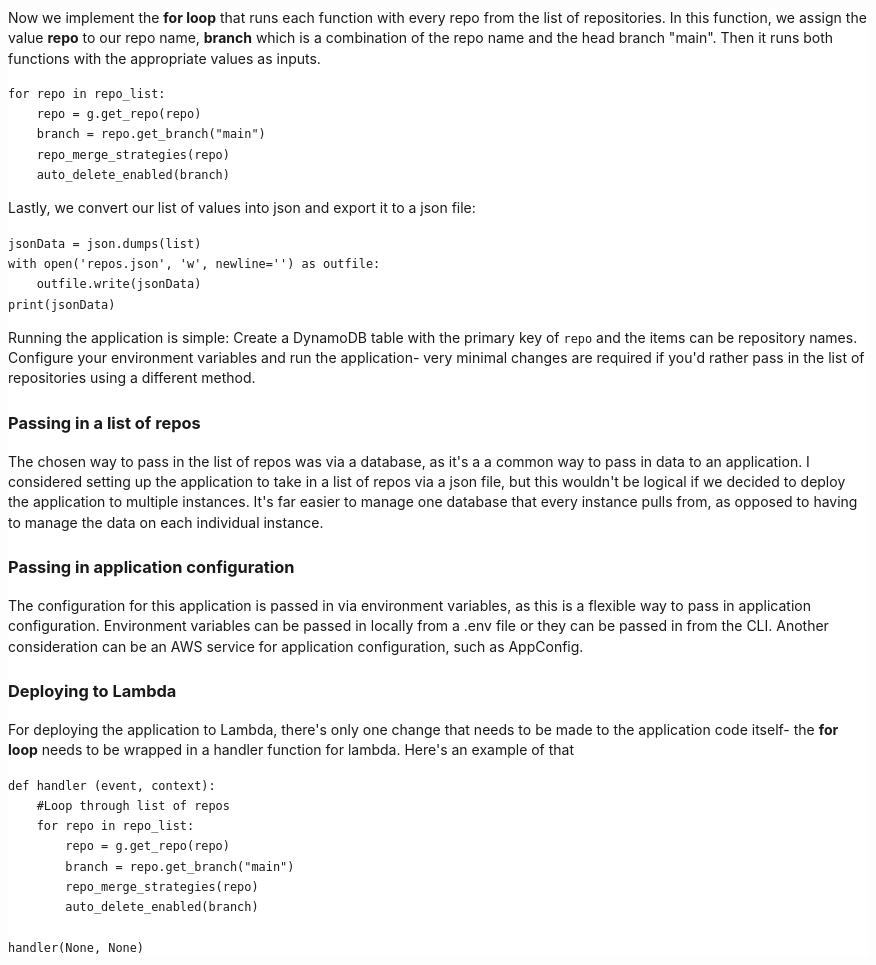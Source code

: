 Now we implement the **for loop** that runs each function with every repo from the list of repositories. In this function, we assign the value **repo** to our repo name, **branch** which is a combination of the repo name and the head branch "main". Then it runs both functions with the appropriate values as inputs.

```
for repo in repo_list:
    repo = g.get_repo(repo)
    branch = repo.get_branch("main")
    repo_merge_strategies(repo)
    auto_delete_enabled(branch) 
```

Lastly, we convert our list of values into json and export it to a json file:

```
jsonData = json.dumps(list)
with open('repos.json', 'w', newline='') as outfile:
    outfile.write(jsonData)
print(jsonData)
```

Running the application is simple: Create a DynamoDB table with the primary key of ```repo``` and the items can be repository names. Configure your environment variables and run the application- very minimal changes are required if you'd rather pass in the list of repositories using a different method.

### Passing in a list of repos

The chosen way to pass in the list of repos was via a database, as it's a a common way to pass in data to an application. I considered setting up the application to take in a list of repos via a json file, but this wouldn't be logical if we decided to deploy the application to multiple instances. It's far easier to manage one database that every instance pulls from, as opposed to having to manage the data on each individual instance.

### Passing in application configuration

The configuration for this application is passed in via environment variables, as this is a flexible way to pass in application configuration. Environment variables can be passed in locally from a .env file or they can be passed in from the CLI. Another consideration can be an AWS service for application configuration, such as AppConfig.

### Deploying to Lambda

For deploying the application to Lambda, there's only one change that needs to be made to the application code itself- the **for loop** needs to be wrapped in a handler function for lambda. Here's an example of that

```
def handler (event, context):  
    #Loop through list of repos
    for repo in repo_list:
        repo = g.get_repo(repo)
        branch = repo.get_branch("main")
        repo_merge_strategies(repo)
        auto_delete_enabled(branch)

handler(None, None)
```
